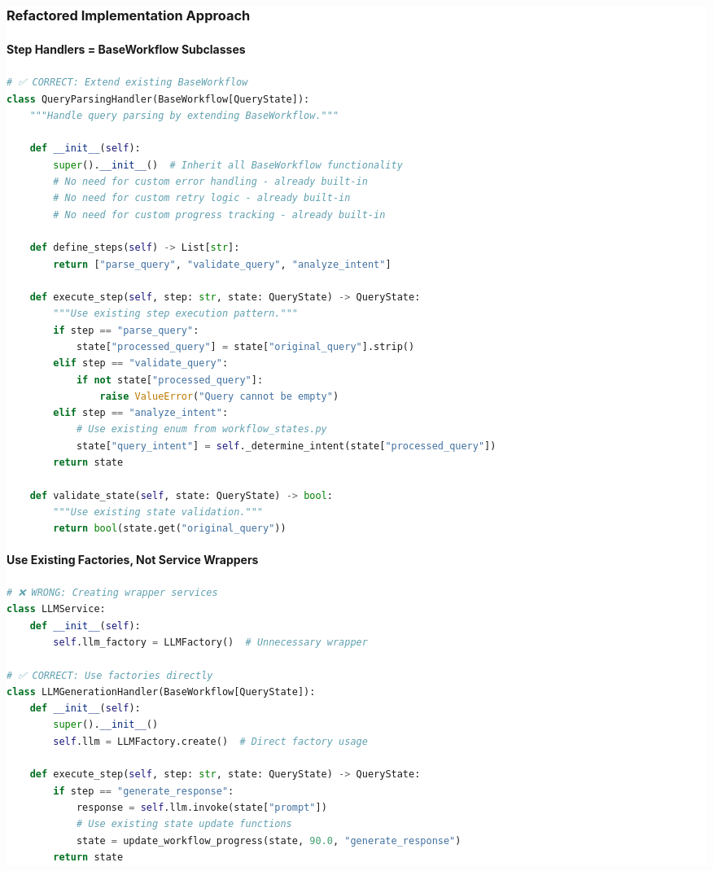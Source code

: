 ### **Refactored Implementation Approach**

#### **Step Handlers = BaseWorkflow Subclasses**
```python
# ✅ CORRECT: Extend existing BaseWorkflow
class QueryParsingHandler(BaseWorkflow[QueryState]):
    """Handle query parsing by extending BaseWorkflow."""
    
    def __init__(self):
        super().__init__()  # Inherit all BaseWorkflow functionality
        # No need for custom error handling - already built-in
        # No need for custom retry logic - already built-in
        # No need for custom progress tracking - already built-in
    
    def define_steps(self) -> List[str]:
        return ["parse_query", "validate_query", "analyze_intent"]
    
    def execute_step(self, step: str, state: QueryState) -> QueryState:
        """Use existing step execution pattern."""
        if step == "parse_query":
            state["processed_query"] = state["original_query"].strip()
        elif step == "validate_query":
            if not state["processed_query"]:
                raise ValueError("Query cannot be empty")
        elif step == "analyze_intent":
            # Use existing enum from workflow_states.py
            state["query_intent"] = self._determine_intent(state["processed_query"])
        return state
    
    def validate_state(self, state: QueryState) -> bool:
        """Use existing state validation."""
        return bool(state.get("original_query"))
```

#### **Use Existing Factories, Not Service Wrappers**
```python
# ❌ WRONG: Creating wrapper services
class LLMService:
    def __init__(self):
        self.llm_factory = LLMFactory()  # Unnecessary wrapper

# ✅ CORRECT: Use factories directly
class LLMGenerationHandler(BaseWorkflow[QueryState]):
    def __init__(self):
        super().__init__()
        self.llm = LLMFactory.create()  # Direct factory usage
        
    def execute_step(self, step: str, state: QueryState) -> QueryState:
        if step == "generate_response":
            response = self.llm.invoke(state["prompt"])
            # Use existing state update functions
            state = update_workflow_progress(state, 90.0, "generate_response")
        return state
```
